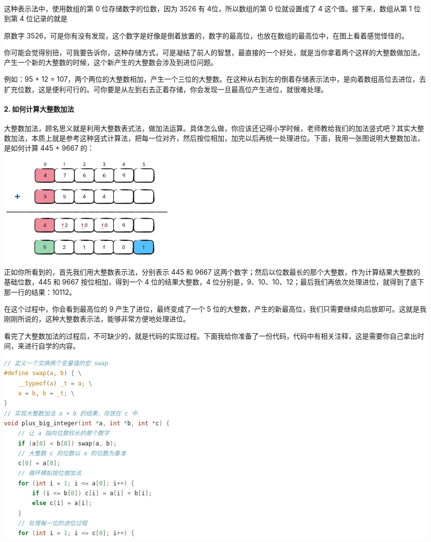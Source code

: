 这种表示法中，使用数组的第 0 位存储数字的位数，因为 3526 有 4位，所以数组的第 0 位就设置成了 4 这个值。接下来，数组从第 1 位到第 4 位记录的就是

原数字 3526，可是你有没有发现，这个数字是好像是倒着放置的，数字的最高位，也放在数组的最高位中，在图上看着感觉怪怪的。

你可能会觉得别扭，可我要告诉你，这种存储方式，可是凝结了前人的智慧，最直接的一个好处，就是当你拿着两个这样的大整数做加法，产生一个新的大整数的时候，这个新产生的大整数会涉及到进位问题。

例如：95 + 12 = 107，两个两位的大整数相加，产生一个三位的大整数。在这种从右到左的倒着存储表示法中，是向着数组高位去进位，去扩充位数，这是便利可行的。可你要是从左到右去正着存储，你会发现一旦最高位产生进位，就很难处理。

#### **2.** 如何计算大整数加法

大整数加法，顾名思义就是利用大整数表式法，做加法运算。具体怎么做，你应该还记得小学时候，老师教给我们的加法竖式吧？其实大整数加法，本质上就是参考这种竖式计算法，把每一位对齐，然后按位相加，加完以后再统一处理进位。下面，我用一张图说明大整数加法，是如何计算 445 + 9667 的：

<img src="./img/6a054bbbc6cca21bfc20034f0466aa44.jpg" alt="img" style="zoom: 33%;" />

正如你所看到的，首先我们用大整数表示法，分别表示 445 和 9667 这两个数字；然后以位数最长的那个大整数，作为计算结果大整数的基础位数，445 和 9667 按位相加，得到一个 4 位的结果大整数，4 位分别是，9、10、10、12；最后我们再依次处理进位，就得到了底下那一行的结果：10112。

在这个过程中，你会看到最高位的 9 产生了进位，最终变成了一个 5 位的大整数，产生的新最高位，我们只需要继续向后放即可。这就是我刚刚所说的，这种大整数表示法，能够非常方便地处理进位。

看完了大整数加法的过程后，不可缺少的，就是代码的实现过程。下面我给你准备了一份代码，代码中有相关注释，这是需要你自己拿出时间，来进行自学的内容。

```c
// 定义一个交换两个变量值的宏 swap
#define swap(a, b) { \
    __typeof(a) _t = a; \
    a = b, b = _t; \
}
// 实现大整数加法 a + b 的结果，存放在 c 中
void plus_big_integer(int *a, int *b, int *c) {
    // 让 a 指向位数较长的那个数字
    if (a[0] < b[0]) swap(a, b);
    // 大整数 c 的位数以 a 的位数为基准
    c[0] = a[0];
    // 循环模拟按位做加法
    for (int i = 1; i <= a[0]; i++) {
        if (i <= b[0]) c[i] = a[i] + b[i];      
        else c[i] = a[i];
    }
    // 处理每一位的进位过程
    for (int i = 1; i <= c[0]; i++) {
```